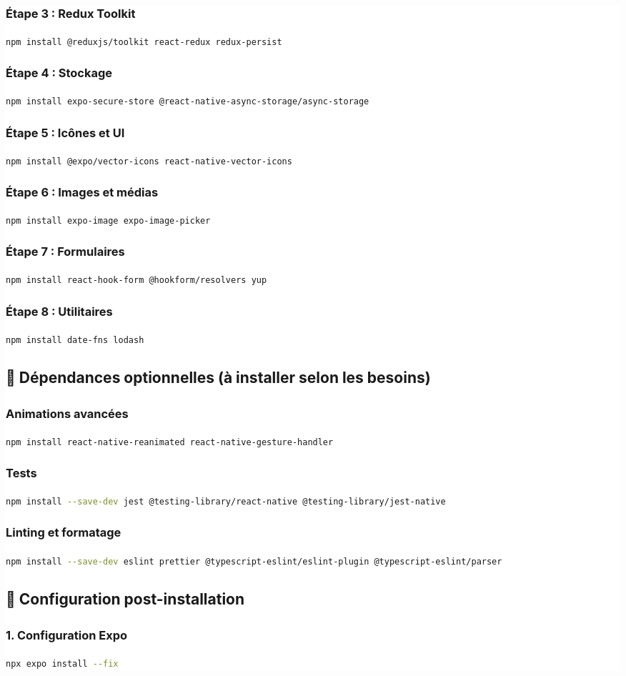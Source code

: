 ### **Étape 3 : Redux Toolkit**
```bash
npm install @reduxjs/toolkit react-redux redux-persist
```

### **Étape 4 : Stockage**
```bash
npm install expo-secure-store @react-native-async-storage/async-storage
```

### **Étape 5 : Icônes et UI**
```bash
npm install @expo/vector-icons react-native-vector-icons
```

### **Étape 6 : Images et médias**
```bash
npm install expo-image expo-image-picker
```

### **Étape 7 : Formulaires**
```bash
npm install react-hook-form @hookform/resolvers yup
```

### **Étape 8 : Utilitaires**
```bash
npm install date-fns lodash
```

## 🚨 **Dépendances optionnelles (à installer selon les besoins)**

### **Animations avancées**
```bash
npm install react-native-reanimated react-native-gesture-handler
```

### **Tests**
```bash
npm install --save-dev jest @testing-library/react-native @testing-library/jest-native
```

### **Linting et formatage**
```bash
npm install --save-dev eslint prettier @typescript-eslint/eslint-plugin @typescript-eslint/parser
```

## 📱 **Configuration post-installation**

### **1. Configuration Expo**
```bash
npx expo install --fix
```
